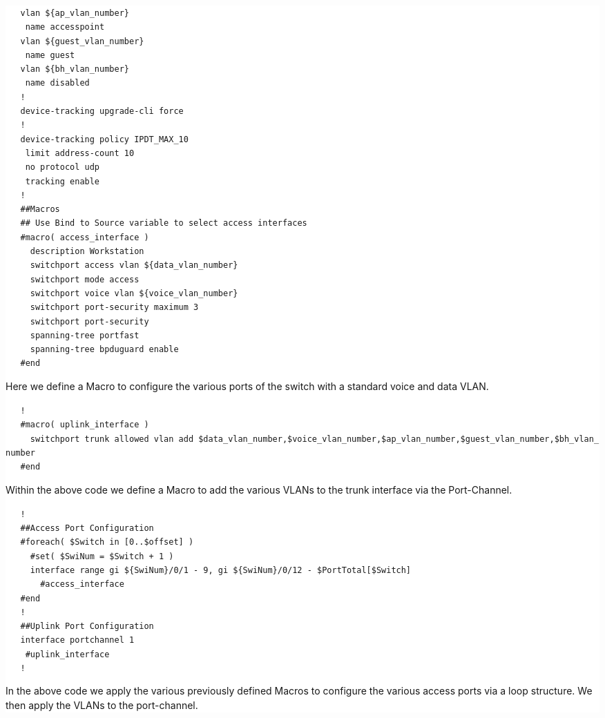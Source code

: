 ```
   vlan ${ap_vlan_number}
    name accesspoint
   vlan ${guest_vlan_number}
    name guest
   vlan ${bh_vlan_number}
    name disabled
   !
   device-tracking upgrade-cli force
   !
   device-tracking policy IPDT_MAX_10
    limit address-count 10
    no protocol udp
    tracking enable
   !
   ##Macros
   ## Use Bind to Source variable to select access interfaces 
   #macro( access_interface )
     description Workstation
     switchport access vlan ${data_vlan_number}
     switchport mode access
     switchport voice vlan ${voice_vlan_number}
     switchport port-security maximum 3
     switchport port-security
     spanning-tree portfast
     spanning-tree bpduguard enable
   #end
```
Here we define a Macro to configure the various ports of the switch with a standard voice and data VLAN.
```
   !
   #macro( uplink_interface )
     switchport trunk allowed vlan add $data_vlan_number,$voice_vlan_number,$ap_vlan_number,$guest_vlan_number,$bh_vlan_number
   #end
```
Within the above code we define a Macro to add the various VLANs to the trunk interface via the Port-Channel.
```
   !
   ##Access Port Configuration
   #foreach( $Switch in [0..$offset] )
     #set( $SwiNum = $Switch + 1 )
     interface range gi ${SwiNum}/0/1 - 9, gi ${SwiNum}/0/12 - $PortTotal[$Switch]
       #access_interface
   #end
   !
   ##Uplink Port Configuration
   interface portchannel 1
    #uplink_interface
   !
```
In the above code we apply the various previously defined Macros to configure the various access ports via a loop structure. We then apply the VLANs to the port-channel.

